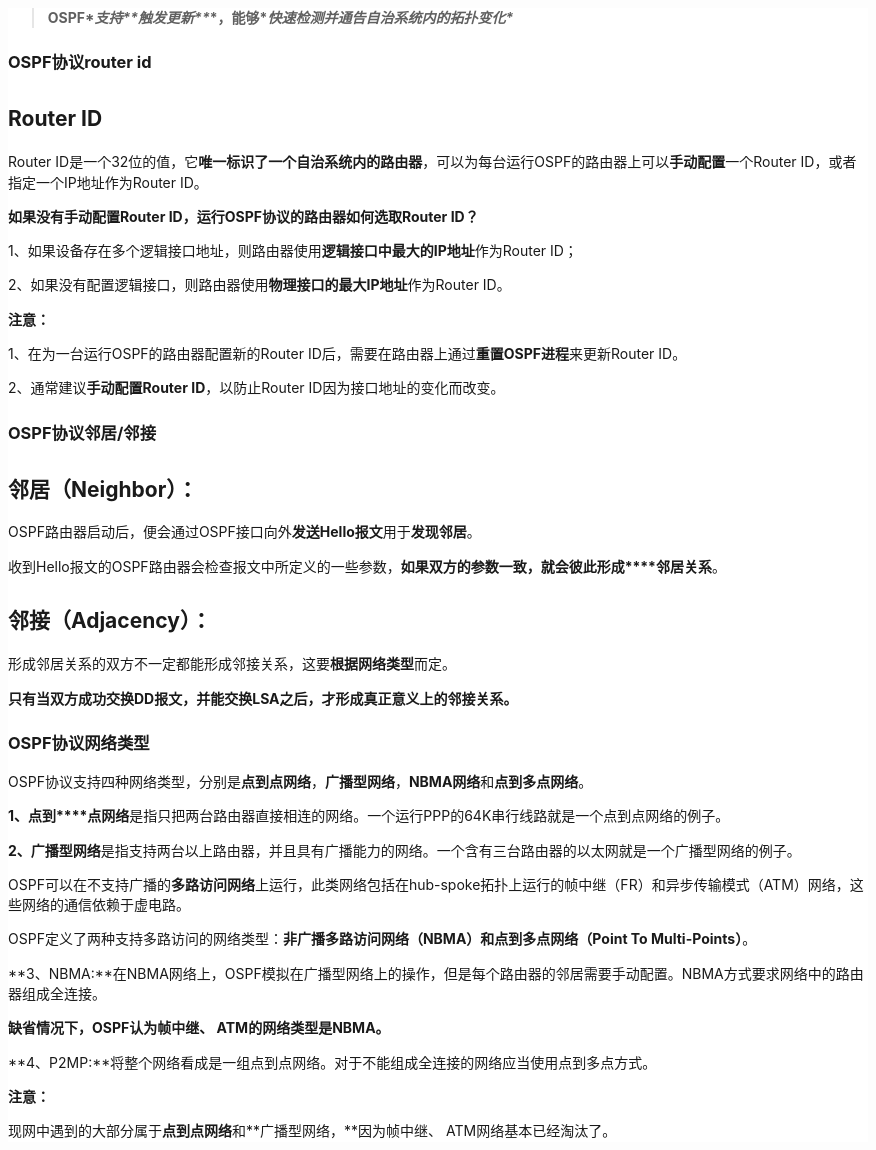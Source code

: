 > **OSPF\**支持\*\*触发更新\*\**\*，能够\**快速检测并通告自治系统内的拓扑变化\****

### OSPF协议router id

## **Router ID**

Router ID是一个32位的值，它**唯一标识了一个自治系统内的路由器**，可以为每台运行OSPF的路由器上可以**手动配置**一个Router ID，或者指定一个IP地址作为Router ID。

**如果没有手动配置Router ID，运行OSPF协议的路由器如何选取Router ID？**

1、如果设备存在多个逻辑接口地址，则路由器使用**逻辑接口中最大的IP地址**作为Router ID；

2、如果没有配置逻辑接口，则路由器使用**物理接口的最大IP地址**作为Router ID。

**注意：**

1、在为一台运行OSPF的路由器配置新的Router ID后，需要在路由器上通过**重置OSPF进程**来更新Router ID。

2、通常建议**手动配置Router ID**，以防止Router ID因为接口地址的变化而改变。

 

### OSPF协议邻居/邻接

## **邻居（Neighbor）：**

OSPF路由器启动后，便会通过OSPF接口向外**发送Hello报文**用于**发现邻居**。

收到Hello报文的OSPF路由器会检查报文中所定义的一些参数，**如果双方的参数一致，就会彼此形成****邻居关系**。

## **邻接（Adjacency）：**

形成邻居关系的双方不一定都能形成邻接关系，这要**根据网络类型**而定。

**只有当双方成功交换DD报文，并能交换LSA之后，才形成真正意义上的****邻接关系****。**

### OSPF协议网络类型

OSPF协议支持四种网络类型，分别是**点到点网络**，**广播型网络**，**NBMA网络**和**点到多点网络**。

**1、点到****点网络**是指只把两台路由器直接相连的网络。一个运行PPP的64K串行线路就是一个点到点网络的例子。

**2、广播型网络**是指支持两台以上路由器，并且具有广播能力的网络。一个含有三台路由器的以太网就是一个广播型网络的例子。

OSPF可以在不支持广播的**多路访问网络**上运行，此类网络包括在hub-spoke拓扑上运行的帧中继（FR）和异步传输模式（ATM）网络，这些网络的通信依赖于虚电路。

OSPF定义了两种支持多路访问的网络类型：**非广播多路访问网络（NBMA）**和**点到多点网络（Point To Multi-Points）**。

**3、NBMA:**在NBMA网络上，OSPF模拟在广播型网络上的操作，但是每个路由器的邻居需要手动配置。NBMA方式要求网络中的路由器组成全连接。

**缺省情况下，OSPF认为帧中继、 ATM的网络类型是NBMA。**

**4、P2MP:**将整个网络看成是一组点到点网络。对于不能组成全连接的网络应当使用点到多点方式。

**注意：**

现网中遇到的大部分属于**点到点网络**和**广播型网络，**因为帧中继、 ATM网络基本已经淘汰了。
